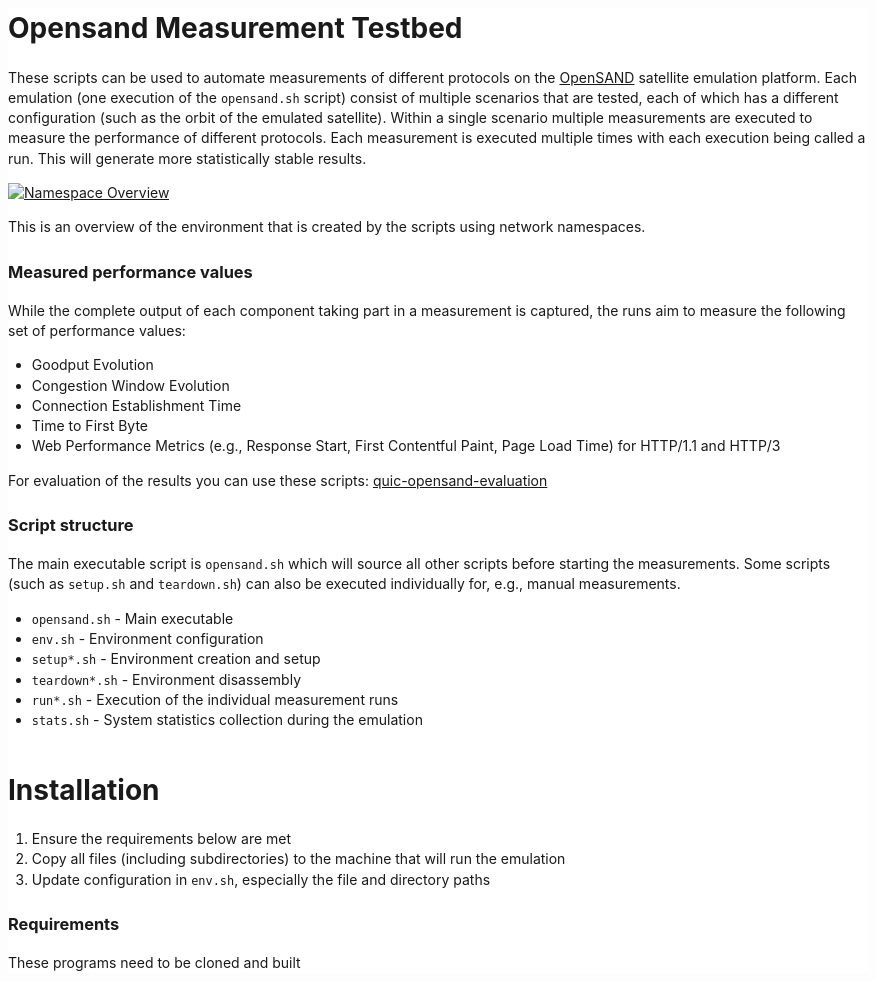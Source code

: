 # Opensand Measurement Testbed

These scripts can be used to automate measurements of different protocols on the
[OpenSAND](https://opensand.org/content/home.php) satellite emulation platform.
Each emulation (one execution of the `opensand.sh` script) consist of multiple
scenarios that are tested, each of which has a different configuration (such as
the orbit of the emulated satellite). Within a single scenario multiple measurements
are executed to measure the performance of different protocols. Each measurement is
executed multiple times with each execution being called a run. This will generate
more statistically stable results.

[![Namespace Overview](res/network-namespace-opensand.png)](res/network-namespace-opensand.pdf)

This is an overview of the environment that is created by the scripts using network namespaces.

### Measured performance values

While the complete output of each component taking part in a measurement is captured,
the runs aim to measure the following set of performance values:

* Goodput Evolution
* Congestion Window Evolution
* Connection Establishment Time
* Time to First Byte
* Web Performance Metrics (e.g., Response Start, First Contentful Paint, Page Load Time) for HTTP/1.1 and HTTP/3

For evaluation of the results you can use these scripts: [quic-opensand-evaluation](https://github.com/kosekmi/quic-opensand-evaluation)

### Script structure

The main executable script is `opensand.sh` which will source all other scripts before
starting the measurements. Some scripts (such as `setup.sh` and `teardown.sh`) can
also be executed individually for, e.g., manual measurements.

* `opensand.sh` - Main executable
* `env.sh` - Environment configuration
* `setup*.sh` - Environment creation and setup
* `teardown*.sh` - Environment disassembly
* `run*.sh` - Execution of the individual measurement runs
* `stats.sh` - System statistics collection during the emulation

# Installation

1. Ensure the requirements below are met
2. Copy all files (including subdirectories) to the machine that will run the emulation
3. Update configuration in `env.sh`, especially the file and directory paths

### Requirements

These programs need to be cloned and built
